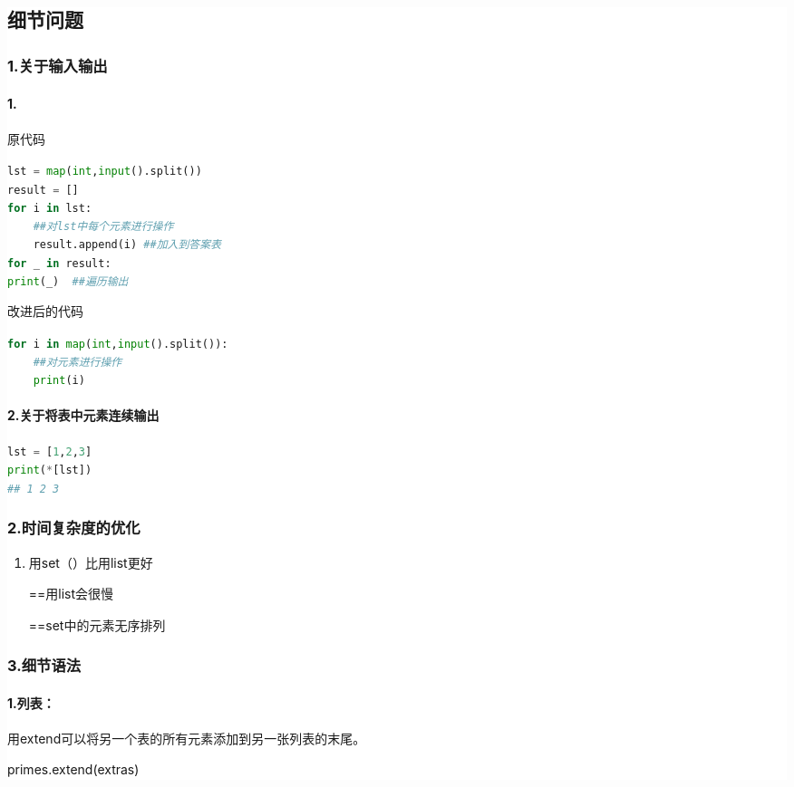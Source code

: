 

## 细节问题

### 1.关于输入输出

#### 1.

原代码

```python
lst = map(int,input().split())
result = []
for i in lst:
	##对lst中每个元素进行操作
	result.append(i) ##加入到答案表
for _ in result:
print(_)  ##遍历输出
```

改进后的代码

```python
for i in map(int,input().split()):
    ##对元素进行操作
    print(i)
```

#### 2.关于将表中元素连续输出

```python
lst = [1,2,3]
print(*[lst])
## 1 2 3
```





### 2.时间复杂度的优化

1. 用set（）比用list更好

   ==用list会很慢
   
   ==set中的元素无序排列

### 3.细节语法

#### 1.列表：

用extend可以将另一个表的所有元素添加到另一张列表的末尾。

primes.extend(extras)




